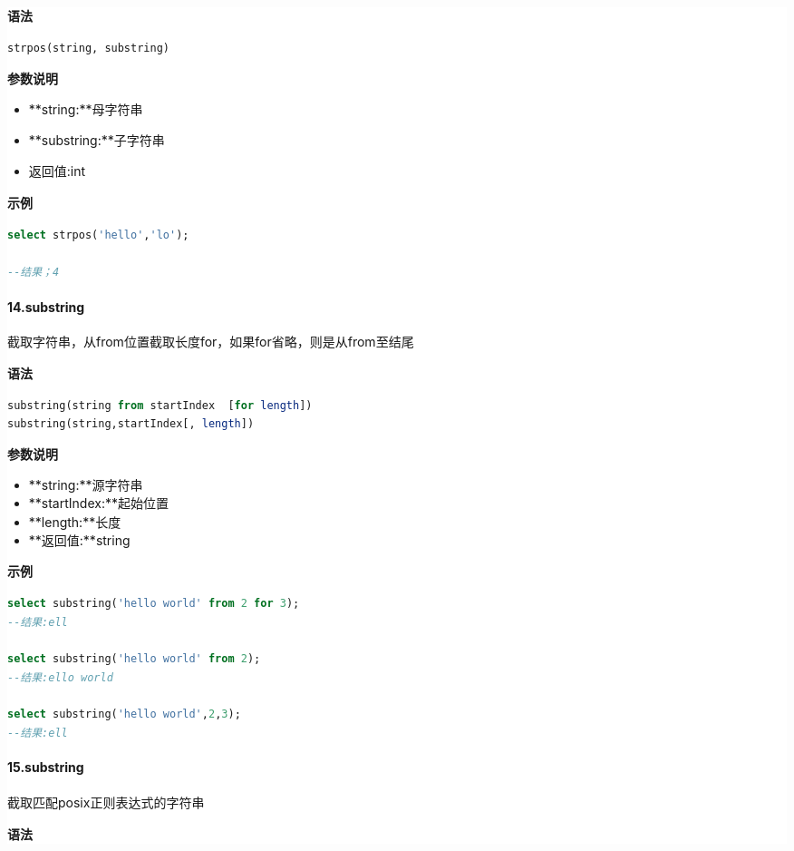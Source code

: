 **语法**

```sql
strpos(string, substring)
```

**参数说明**

- **string:**母字符串

- **substring:**子字符串
- 返回值:int



**示例**

```sql
select strpos('hello','lo');

--结果；4
```

#### 14.substring 

 截取字符串，从from位置截取长度for，如果for省略，则是从from至结尾 

**语法**

```sql
substring(string from startIndex  [for length])
substring(string,startIndex[, length])
```

**参数说明**

- **string:**源字符串
- **startIndex:**起始位置
- **length:**长度
- **返回值:**string

**示例**

```sql
select substring('hello world' from 2 for 3);
--结果:ell 

select substring('hello world' from 2);
--结果:ello world

select substring('hello world',2,3);
--结果:ell
```



#### 15.substring

 截取匹配posix正则表达式的字符串 

**语法**
